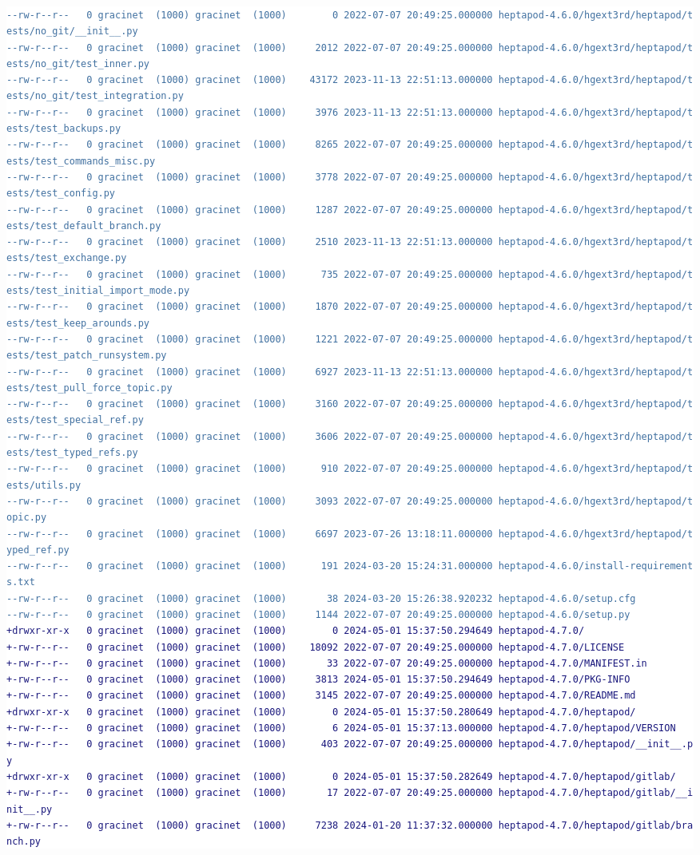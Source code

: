 ```diff
--rw-r--r--   0 gracinet  (1000) gracinet  (1000)        0 2022-07-07 20:49:25.000000 heptapod-4.6.0/hgext3rd/heptapod/tests/no_git/__init__.py
--rw-r--r--   0 gracinet  (1000) gracinet  (1000)     2012 2022-07-07 20:49:25.000000 heptapod-4.6.0/hgext3rd/heptapod/tests/no_git/test_inner.py
--rw-r--r--   0 gracinet  (1000) gracinet  (1000)    43172 2023-11-13 22:51:13.000000 heptapod-4.6.0/hgext3rd/heptapod/tests/no_git/test_integration.py
--rw-r--r--   0 gracinet  (1000) gracinet  (1000)     3976 2023-11-13 22:51:13.000000 heptapod-4.6.0/hgext3rd/heptapod/tests/test_backups.py
--rw-r--r--   0 gracinet  (1000) gracinet  (1000)     8265 2022-07-07 20:49:25.000000 heptapod-4.6.0/hgext3rd/heptapod/tests/test_commands_misc.py
--rw-r--r--   0 gracinet  (1000) gracinet  (1000)     3778 2022-07-07 20:49:25.000000 heptapod-4.6.0/hgext3rd/heptapod/tests/test_config.py
--rw-r--r--   0 gracinet  (1000) gracinet  (1000)     1287 2022-07-07 20:49:25.000000 heptapod-4.6.0/hgext3rd/heptapod/tests/test_default_branch.py
--rw-r--r--   0 gracinet  (1000) gracinet  (1000)     2510 2023-11-13 22:51:13.000000 heptapod-4.6.0/hgext3rd/heptapod/tests/test_exchange.py
--rw-r--r--   0 gracinet  (1000) gracinet  (1000)      735 2022-07-07 20:49:25.000000 heptapod-4.6.0/hgext3rd/heptapod/tests/test_initial_import_mode.py
--rw-r--r--   0 gracinet  (1000) gracinet  (1000)     1870 2022-07-07 20:49:25.000000 heptapod-4.6.0/hgext3rd/heptapod/tests/test_keep_arounds.py
--rw-r--r--   0 gracinet  (1000) gracinet  (1000)     1221 2022-07-07 20:49:25.000000 heptapod-4.6.0/hgext3rd/heptapod/tests/test_patch_runsystem.py
--rw-r--r--   0 gracinet  (1000) gracinet  (1000)     6927 2023-11-13 22:51:13.000000 heptapod-4.6.0/hgext3rd/heptapod/tests/test_pull_force_topic.py
--rw-r--r--   0 gracinet  (1000) gracinet  (1000)     3160 2022-07-07 20:49:25.000000 heptapod-4.6.0/hgext3rd/heptapod/tests/test_special_ref.py
--rw-r--r--   0 gracinet  (1000) gracinet  (1000)     3606 2022-07-07 20:49:25.000000 heptapod-4.6.0/hgext3rd/heptapod/tests/test_typed_refs.py
--rw-r--r--   0 gracinet  (1000) gracinet  (1000)      910 2022-07-07 20:49:25.000000 heptapod-4.6.0/hgext3rd/heptapod/tests/utils.py
--rw-r--r--   0 gracinet  (1000) gracinet  (1000)     3093 2022-07-07 20:49:25.000000 heptapod-4.6.0/hgext3rd/heptapod/topic.py
--rw-r--r--   0 gracinet  (1000) gracinet  (1000)     6697 2023-07-26 13:18:11.000000 heptapod-4.6.0/hgext3rd/heptapod/typed_ref.py
--rw-r--r--   0 gracinet  (1000) gracinet  (1000)      191 2024-03-20 15:24:31.000000 heptapod-4.6.0/install-requirements.txt
--rw-r--r--   0 gracinet  (1000) gracinet  (1000)       38 2024-03-20 15:26:38.920232 heptapod-4.6.0/setup.cfg
--rw-r--r--   0 gracinet  (1000) gracinet  (1000)     1144 2022-07-07 20:49:25.000000 heptapod-4.6.0/setup.py
+drwxr-xr-x   0 gracinet  (1000) gracinet  (1000)        0 2024-05-01 15:37:50.294649 heptapod-4.7.0/
+-rw-r--r--   0 gracinet  (1000) gracinet  (1000)    18092 2022-07-07 20:49:25.000000 heptapod-4.7.0/LICENSE
+-rw-r--r--   0 gracinet  (1000) gracinet  (1000)       33 2022-07-07 20:49:25.000000 heptapod-4.7.0/MANIFEST.in
+-rw-r--r--   0 gracinet  (1000) gracinet  (1000)     3813 2024-05-01 15:37:50.294649 heptapod-4.7.0/PKG-INFO
+-rw-r--r--   0 gracinet  (1000) gracinet  (1000)     3145 2022-07-07 20:49:25.000000 heptapod-4.7.0/README.md
+drwxr-xr-x   0 gracinet  (1000) gracinet  (1000)        0 2024-05-01 15:37:50.280649 heptapod-4.7.0/heptapod/
+-rw-r--r--   0 gracinet  (1000) gracinet  (1000)        6 2024-05-01 15:37:13.000000 heptapod-4.7.0/heptapod/VERSION
+-rw-r--r--   0 gracinet  (1000) gracinet  (1000)      403 2022-07-07 20:49:25.000000 heptapod-4.7.0/heptapod/__init__.py
+drwxr-xr-x   0 gracinet  (1000) gracinet  (1000)        0 2024-05-01 15:37:50.282649 heptapod-4.7.0/heptapod/gitlab/
+-rw-r--r--   0 gracinet  (1000) gracinet  (1000)       17 2022-07-07 20:49:25.000000 heptapod-4.7.0/heptapod/gitlab/__init__.py
+-rw-r--r--   0 gracinet  (1000) gracinet  (1000)     7238 2024-01-20 11:37:32.000000 heptapod-4.7.0/heptapod/gitlab/branch.py
```
